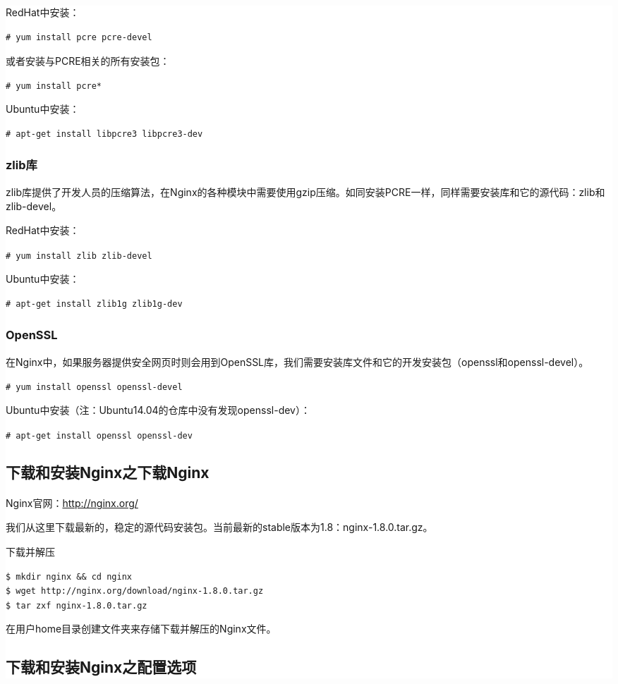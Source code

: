 RedHat中安装：

```
# yum install pcre pcre-devel
```

或者安装与PCRE相关的所有安装包：

```
# yum install pcre*
```

Ubuntu中安装：

```
# apt-get install libpcre3 libpcre3-dev
```
### zlib库

zlib库提供了开发人员的压缩算法，在Nginx的各种模块中需要使用gzip压缩。如同安装PCRE一样，同样需要安装库和它的源代码：zlib和zlib-devel。

RedHat中安装：
```
# yum install zlib zlib-devel
```

Ubuntu中安装：

```
# apt-get install zlib1g zlib1g-dev
```
### OpenSSL

在Nginx中，如果服务器提供安全网页时则会用到OpenSSL库，我们需要安装库文件和它的开发安装包（openssl和openssl-devel）。

```
# yum install openssl openssl-devel
```
Ubuntu中安装（注：Ubuntu14.04的仓库中没有发现openssl-dev）：

```
# apt-get install openssl openssl-dev
```

## 下载和安装Nginx之下载Nginx

Nginx官网：http://nginx.org/

我们从这里下载最新的，稳定的源代码安装包。当前最新的stable版本为1.8：nginx-1.8.0.tar.gz。

下载并解压
```
$ mkdir nginx && cd nginx
$ wget http://nginx.org/download/nginx-1.8.0.tar.gz
$ tar zxf nginx-1.8.0.tar.gz
```
在用户home目录创建文件夹来存储下载并解压的Nginx文件。


## 下载和安装Nginx之配置选项
